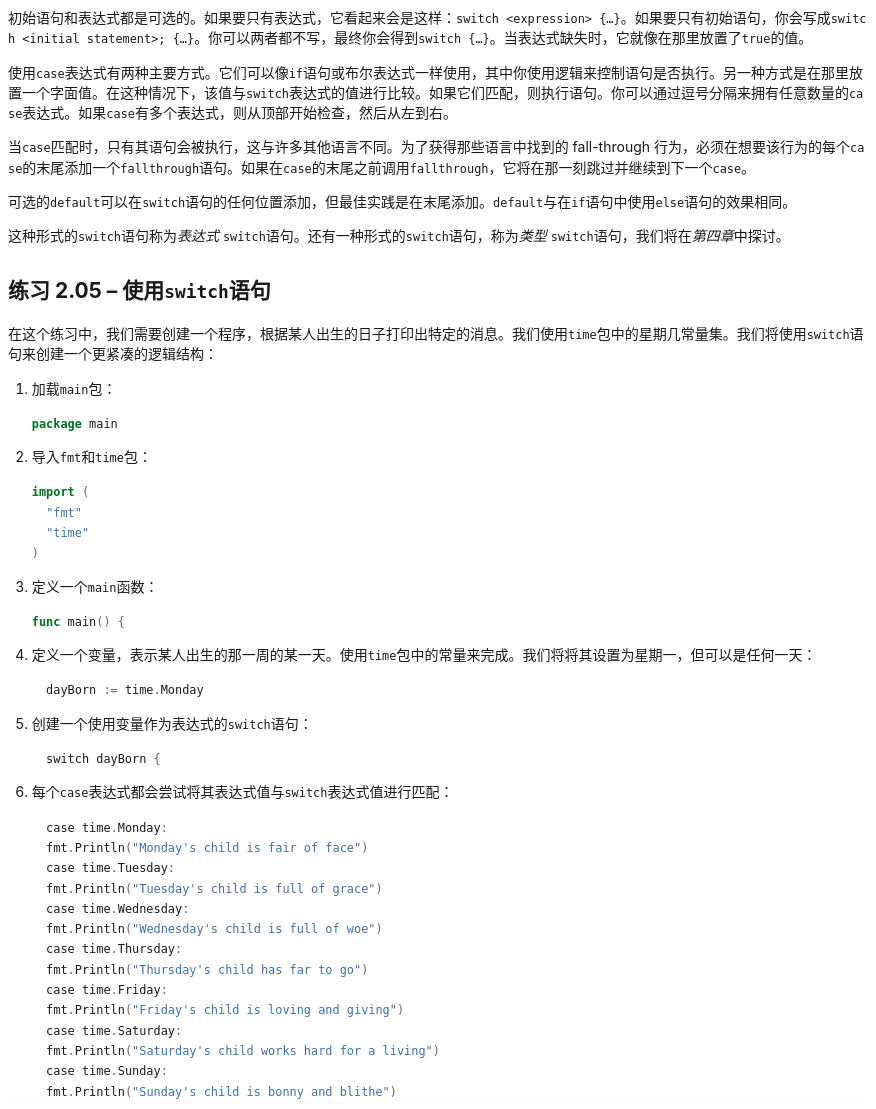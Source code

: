 初始语句和表达式都是可选的。如果要只有表达式，它看起来会是这样：`switch <expression> {…}`。如果要只有初始语句，你会写成`switch <initial statement>; {…}`。你可以两者都不写，最终你会得到`switch {…}`。当表达式缺失时，它就像在那里放置了`true`的值。

使用`case`表达式有两种主要方式。它们可以像`if`语句或布尔表达式一样使用，其中你使用逻辑来控制语句是否执行。另一种方式是在那里放置一个字面值。在这种情况下，该值与`switch`表达式的值进行比较。如果它们匹配，则执行语句。你可以通过逗号分隔来拥有任意数量的`case`表达式。如果`case`有多个表达式，则从顶部开始检查，然后从左到右。

当`case`匹配时，只有其语句会被执行，这与许多其他语言不同。为了获得那些语言中找到的 fall-through 行为，必须在想要该行为的每个`case`的末尾添加一个`fallthrough`语句。如果在`case`的末尾之前调用`fallthrough`，它将在那一刻跳过并继续到下一个`case`。

可选的`default`可以在`switch`语句的任何位置添加，但最佳实践是在末尾添加。`default`与在`if`语句中使用`else`语句的效果相同。

这种形式的`switch`语句称为*表达式* `switch`语句。还有一种形式的`switch`语句，称为*类型* `switch`语句，我们将在*第四章*中探讨。

## 练习 2.05 – 使用`switch`语句

在这个练习中，我们需要创建一个程序，根据某人出生的日子打印出特定的消息。我们使用`time`包中的星期几常量集。我们将使用`switch`语句来创建一个更紧凑的逻辑结构：

1.  加载`main`包：

    ```go
    package main
    ```

1.  导入`fmt`和`time`包：

    ```go
    import (
      "fmt"
      "time"
    )
    ```

1.  定义一个`main`函数：

    ```go
    func main() {
    ```

1.  定义一个变量，表示某人出生的那一周的某一天。使用`time`包中的常量来完成。我们将将其设置为星期一，但可以是任何一天：

    ```go
      dayBorn := time.Monday
    ```

1.  创建一个使用变量作为表达式的`switch`语句：

    ```go
      switch dayBorn {
    ```

1.  每个`case`表达式都会尝试将其表达式值与`switch`表达式值进行匹配：

    ```go
      case time.Monday:
      fmt.Println("Monday's child is fair of face")
      case time.Tuesday:
      fmt.Println("Tuesday's child is full of grace")
      case time.Wednesday:
      fmt.Println("Wednesday's child is full of woe")
      case time.Thursday:
      fmt.Println("Thursday's child has far to go")
      case time.Friday:
      fmt.Println("Friday's child is loving and giving")
      case time.Saturday:
      fmt.Println("Saturday's child works hard for a living")
      case time.Sunday:
      fmt.Println("Sunday's child is bonny and blithe")
    ```
